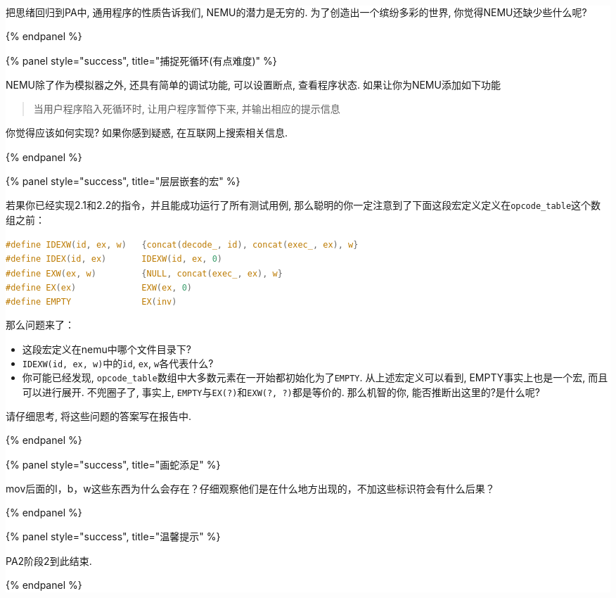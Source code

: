 把思绪回归到PA中, 通用程序的性质告诉我们, NEMU的潜力是无穷的. 为了创造出一个缤纷多彩的世界, 你觉得NEMU还缺少些什么呢?

{% endpanel %}

{% panel style="success", title="捕捉死循环(有点难度)" %}

NEMU除了作为模拟器之外, 还具有简单的调试功能, 可以设置断点, 查看程序状态. 如果让你为NEMU添加如下功能

> 当用户程序陷入死循环时, 让用户程序暂停下来, 并输出相应的提示信息

你觉得应该如何实现? 如果你感到疑惑, 在互联网上搜索相关信息.

{% endpanel %}



{% panel style="success", title="层层嵌套的宏" %}

若果你已经实现2.1和2.2的指令，并且能成功运行了所有测试用例, 那么聪明的你一定注意到了下面这段宏定义定义在`opcode_table`这个数组之前：

```c
#define IDEXW(id, ex, w)   {concat(decode_, id), concat(exec_, ex), w}
#define IDEX(id, ex)       IDEXW(id, ex, 0)
#define EXW(ex, w)         {NULL, concat(exec_, ex), w}
#define EX(ex)             EXW(ex, 0)
#define EMPTY              EX(inv)
```

那么问题来了：

- 这段宏定义在nemu中哪个文件目录下?
- `IDEXW(id, ex, w)`中的`id`, `ex`, `w`各代表什么?
- 你可能已经发现, `opcode_table`数组中大多数元素在一开始都初始化为了`EMPTY`. 从上述宏定义可以看到, EMPTY事实上也是一个宏, 而且可以进行展开. 不兜圈子了, 事实上, `EMPTY`与`EX(?)`和`EXW(?, ?)`都是等价的. 那么机智的你, 能否推断出这里的?是什么呢?

请仔细思考, 将这些问题的答案写在报告中.

{% endpanel %}



{% panel style="success", title="画蛇添足" %}

mov后面的l，b，w这些东西为什么会存在？仔细观察他们是在什么地方出现的，不加这些标识符会有什么后果？

{% endpanel %}



{% panel style="success", title="温馨提示" %}

PA2阶段2到此结束. 

{% endpanel %}